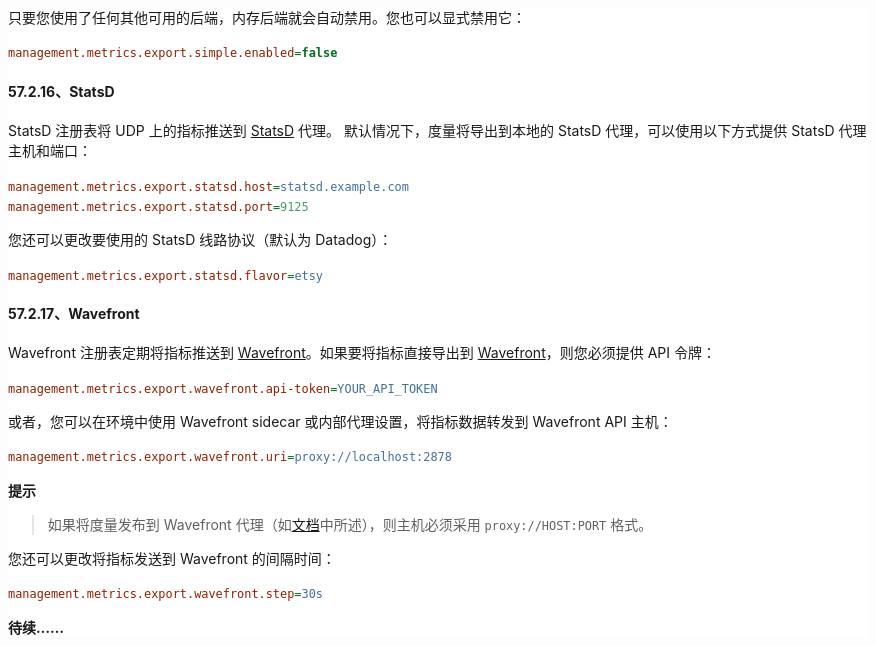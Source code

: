 只要您使用了任何其他可用的后端，内存后端就会自动禁用。您也可以显式禁用它：

```ini
management.metrics.export.simple.enabled=false
```

<a id="production-ready-metrics-export-statsd"></a>

#### 57.2.16、StatsD

StatsD 注册表将 UDP 上的指标推送到 [StatsD](https://micrometer.io/docs/registry/statsd) 代理。 默认情况下，度量将导出到本地的 StatsD 代理，可以使用以下方式提供 StatsD 代理主机和端口：

```ini
management.metrics.export.statsd.host=statsd.example.com
management.metrics.export.statsd.port=9125
```

您还可以更改要使用的 StatsD 线路协议（默认为 Datadog）：

```ini
management.metrics.export.statsd.flavor=etsy
```

<a id="production-ready-metrics-export-wavefront"></a>

#### 57.2.17、Wavefront

Wavefront 注册表定期将指标推送到 [Wavefront](https://micrometer.io/docs/registry/wavefront)。如果要将指标直接导出到 [Wavefront](https://www.wavefront.com/)，则您必须提供 API 令牌：

```ini
management.metrics.export.wavefront.api-token=YOUR_API_TOKEN
```

或者，您可以在环境中使用 Wavefront sidecar 或内部代理设置，将指标数据转发到 Wavefront API 主机：

```ini
management.metrics.export.wavefront.uri=proxy://localhost:2878
```

**提示**

> 如果将度量发布到 Wavefront 代理（如[文档](https://docs.wavefront.com/proxies_installing.html)中所述），则主机必须采用 `proxy://HOST:PORT` 格式。

您还可以更改将指标发送到 Wavefront 的间隔时间：

```ini
management.metrics.export.wavefront.step=30s
```

**待续……**